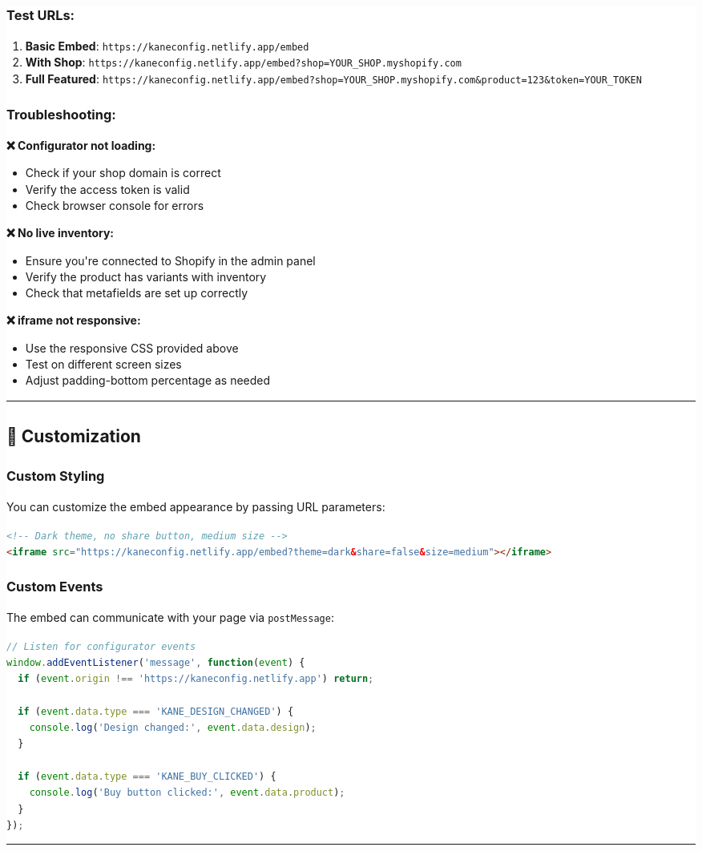 ### **Test URLs:**

1. **Basic Embed**: `https://kaneconfig.netlify.app/embed`
2. **With Shop**: `https://kaneconfig.netlify.app/embed?shop=YOUR_SHOP.myshopify.com`
3. **Full Featured**: `https://kaneconfig.netlify.app/embed?shop=YOUR_SHOP.myshopify.com&product=123&token=YOUR_TOKEN`

### **Troubleshooting:**

**❌ Configurator not loading:**
- Check if your shop domain is correct
- Verify the access token is valid
- Check browser console for errors

**❌ No live inventory:**
- Ensure you're connected to Shopify in the admin panel
- Verify the product has variants with inventory
- Check that metafields are set up correctly

**❌ iframe not responsive:**
- Use the responsive CSS provided above
- Test on different screen sizes
- Adjust padding-bottom percentage as needed

---

## 🎨 **Customization**

### **Custom Styling**

You can customize the embed appearance by passing URL parameters:

```html
<!-- Dark theme, no share button, medium size -->
<iframe src="https://kaneconfig.netlify.app/embed?theme=dark&share=false&size=medium"></iframe>
```

### **Custom Events**

The embed can communicate with your page via `postMessage`:

```javascript
// Listen for configurator events
window.addEventListener('message', function(event) {
  if (event.origin !== 'https://kaneconfig.netlify.app') return;
  
  if (event.data.type === 'KANE_DESIGN_CHANGED') {
    console.log('Design changed:', event.data.design);
  }
  
  if (event.data.type === 'KANE_BUY_CLICKED') {
    console.log('Buy button clicked:', event.data.product);
  }
});
```

---